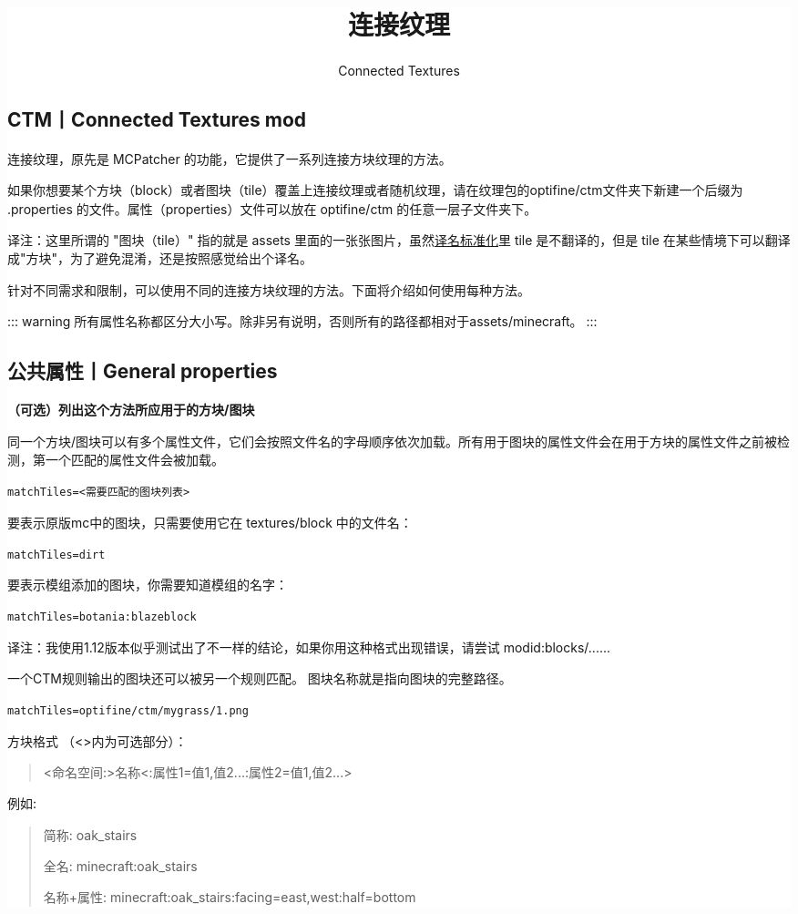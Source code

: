 <center><h1>连接纹理</h1><p>Connected Textures</p></center>

## CTM丨Connected Textures mod

连接纹理，原先是 MCPatcher 的功能，它提供了一系列连接方块纹理的方法。

如果你想要某个方块（block）或者图块（tile）覆盖上连接纹理或者随机纹理，请在纹理包的optifine/ctm文件夹下新建一个后缀为 .properties 的文件。属性（properties）文件可以放在 optifine/ctm 的任意一层子文件夹下。

译注：这里所谓的 "图块（tile）" 指的就是 assets 里面的一张张图片，虽然[译名标准化](https://minecraft-zh.gamepedia.com/Minecraft_Wiki:%E8%AF%91%E5%90%8D%E6%A0%87%E5%87%86%E5%8C%96)里 tile 是不翻译的，但是 tile 在某些情境下可以翻译成"方块"，为了避免混淆，还是按照感觉给出个译名。

针对不同需求和限制，可以使用不同的连接方块纹理的方法。下面将介绍如何使用每种方法。

::: warning
所有属性名称都区分大小写。除非另有说明，否则所有的路径都相对于assets/minecraft。
:::


## 公共属性丨General properties

**（可选）列出这个方法所应用于的方块/图块**

同一个方块/图块可以有多个属性文件，它们会按照文件名的字母顺序依次加载。所有用于图块的属性文件会在用于方块的属性文件之前被检测，第一个匹配的属性文件会被加载。

```properties
matchTiles=<需要匹配的图块列表>
```

要表示原版mc中的图块，只需要使用它在 textures/block 中的文件名：

```properties
matchTiles=dirt
```

要表示模组添加的图块，你需要知道模组的名字：

```properties
matchTiles=botania:blazeblock
```

译注：我使用1.12版本似乎测试出了不一样的结论，如果你用这种格式出现错误，请尝试 modid:blocks/......

一个CTM规则输出的图块还可以被另一个规则匹配。
图块名称就是指向图块的完整路径。

```properties
matchTiles=optifine/ctm/mygrass/1.png
```

方块格式 （<>内为可选部分）：

> <命名空间:>名称\<:属性1=值1,值2...:属性2=值1,值2...>

例如:

> 简称:      oak_stairs
>
> 全名:      minecraft:oak_stairs
>
> 名称+属性:   minecraft:oak_stairs:facing=east,west:half=bottom

